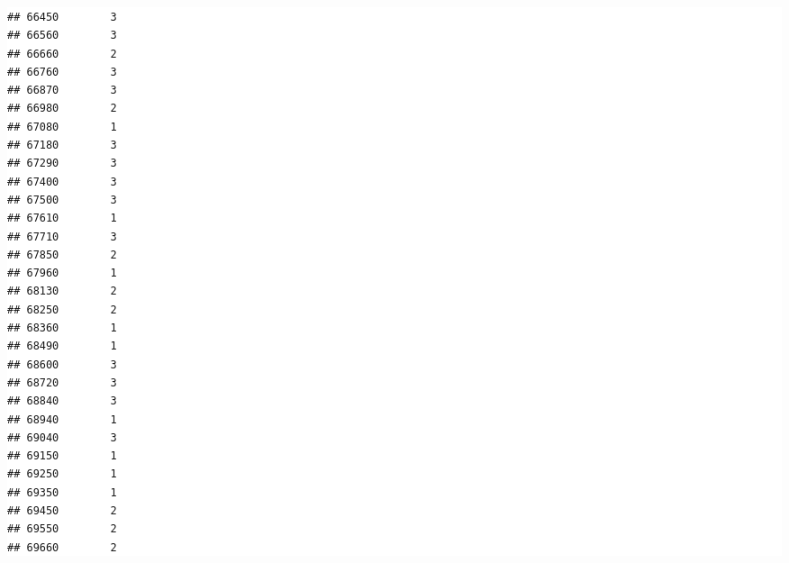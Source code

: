     ## 66450        3
    ## 66560        3
    ## 66660        2
    ## 66760        3
    ## 66870        3
    ## 66980        2
    ## 67080        1
    ## 67180        3
    ## 67290        3
    ## 67400        3
    ## 67500        3
    ## 67610        1
    ## 67710        3
    ## 67850        2
    ## 67960        1
    ## 68130        2
    ## 68250        2
    ## 68360        1
    ## 68490        1
    ## 68600        3
    ## 68720        3
    ## 68840        3
    ## 68940        1
    ## 69040        3
    ## 69150        1
    ## 69250        1
    ## 69350        1
    ## 69450        2
    ## 69550        2
    ## 69660        2